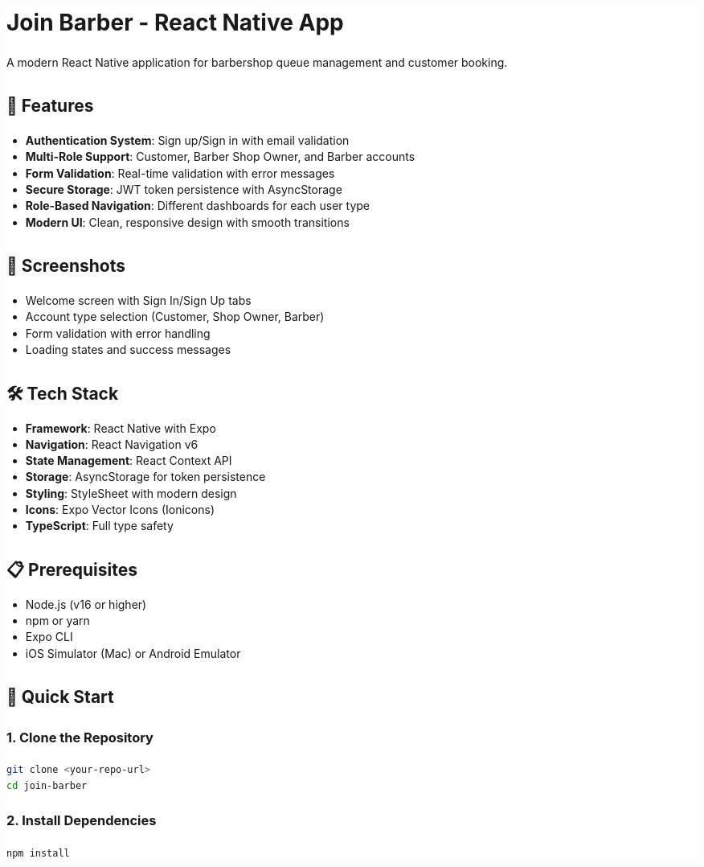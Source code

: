 # Join Barber - React Native App

A modern React Native application for barbershop queue management and customer booking.

## 🚀 Features

- **Authentication System**: Sign up/Sign in with email validation
- **Multi-Role Support**: Customer, Barber Shop Owner, and Barber accounts
- **Form Validation**: Real-time validation with error messages
- **Secure Storage**: JWT token persistence with AsyncStorage
- **Role-Based Navigation**: Different dashboards for each user type
- **Modern UI**: Clean, responsive design with smooth transitions

## 📱 Screenshots

- Welcome screen with Sign In/Sign Up tabs
- Account type selection (Customer, Shop Owner, Barber)
- Form validation with error handling
- Loading states and success messages

## 🛠 Tech Stack

- **Framework**: React Native with Expo
- **Navigation**: React Navigation v6
- **State Management**: React Context API
- **Storage**: AsyncStorage for token persistence
- **Styling**: StyleSheet with modern design
- **Icons**: Expo Vector Icons (Ionicons)
- **TypeScript**: Full type safety

## 📋 Prerequisites

- Node.js (v16 or higher)
- npm or yarn
- Expo CLI
- iOS Simulator (Mac) or Android Emulator

## 🚀 Quick Start

### 1. Clone the Repository
```bash
git clone <your-repo-url>
cd join-barber
```

### 2. Install Dependencies
```bash
npm install
```
